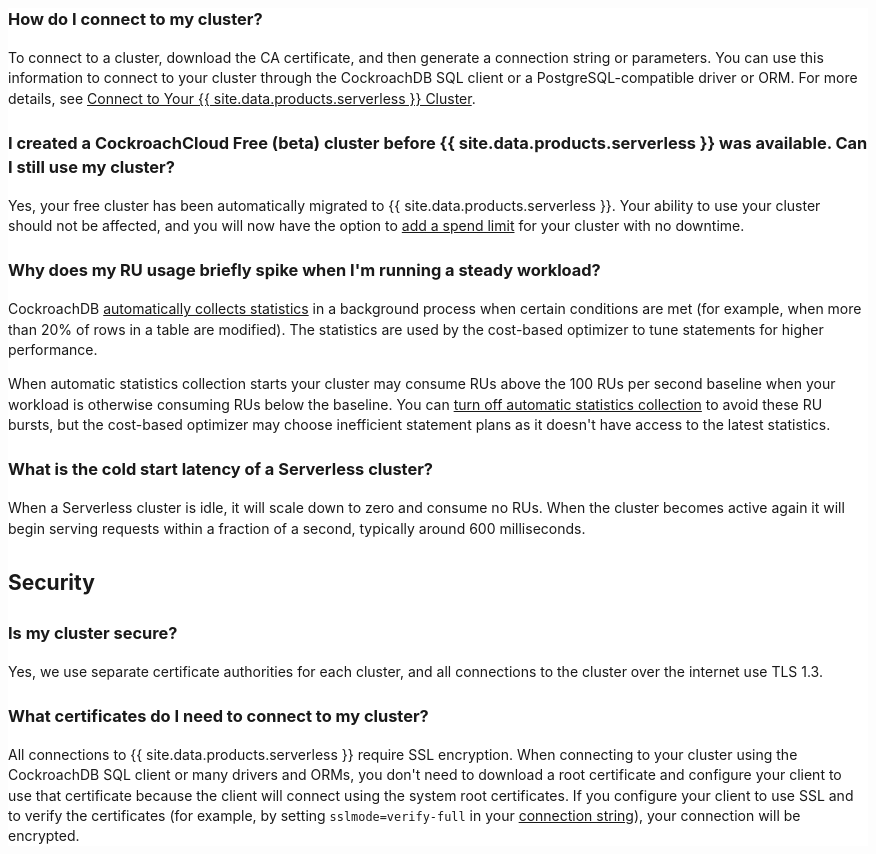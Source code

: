 ### How do I connect to my cluster?

To connect to a cluster, download the CA certificate, and then generate a connection string or parameters. You can use this information to connect to your cluster through the CockroachDB SQL client or a PostgreSQL-compatible driver or ORM. For more details, see [Connect to Your {{ site.data.products.serverless }} Cluster](connect-to-a-serverless-cluster.html).

### I created a CockroachCloud Free (beta) cluster before {{ site.data.products.serverless }} was available. Can I still use my cluster?

Yes, your free cluster has been automatically migrated to {{ site.data.products.serverless }}. Your ability to use your cluster should not be affected, and you will now have the option to [add a spend limit](serverless-cluster-management.html#edit-your-spend-limit) for your cluster with no downtime.

### Why does my RU usage briefly spike when I'm running a steady workload?

CockroachDB [automatically collects statistics](../{{site.versions["stable"]}}/cost-based-optimizer.html#table-statistics) in a background process when certain conditions are met (for example, when more than 20% of rows in a table are modified). The statistics are used by the cost-based optimizer to tune statements for higher performance.

When automatic statistics collection starts your cluster may consume RUs above the 100 RUs per second baseline when your workload is otherwise consuming RUs below the baseline. You can [turn off automatic statistics collection](../{{site.versions["stable"]}}/cost-based-optimizer.html#enable-and-disable-automatic-statistics-collection-for-clusters) to avoid these RU bursts, but the cost-based optimizer may choose inefficient statement plans as it doesn't have access to the latest statistics.

### What is the cold start latency of a Serverless cluster?

When a Serverless cluster is idle, it will scale down to zero and consume no RUs. When the cluster becomes active again it will begin serving requests within a fraction of a second, typically around 600 milliseconds.

## Security

### Is my cluster secure?

Yes, we use separate certificate authorities for each cluster, and all connections to the cluster over the internet use TLS 1.3.

### What certificates do I need to connect to my cluster?

All connections to {{ site.data.products.serverless }} require SSL encryption. When connecting to your cluster using the CockroachDB SQL client or many drivers and ORMs, you don't need to download a root certificate and configure your client to use that certificate because the client will connect using the system root certificates. If you configure your client to use SSL and to verify the certificates (for example, by setting `sslmode=verify-full` in your [connection string](../{{site.versions["stable"]}}/connection-parameters.html#additional-connection-parameters)), your connection will be encrypted.
